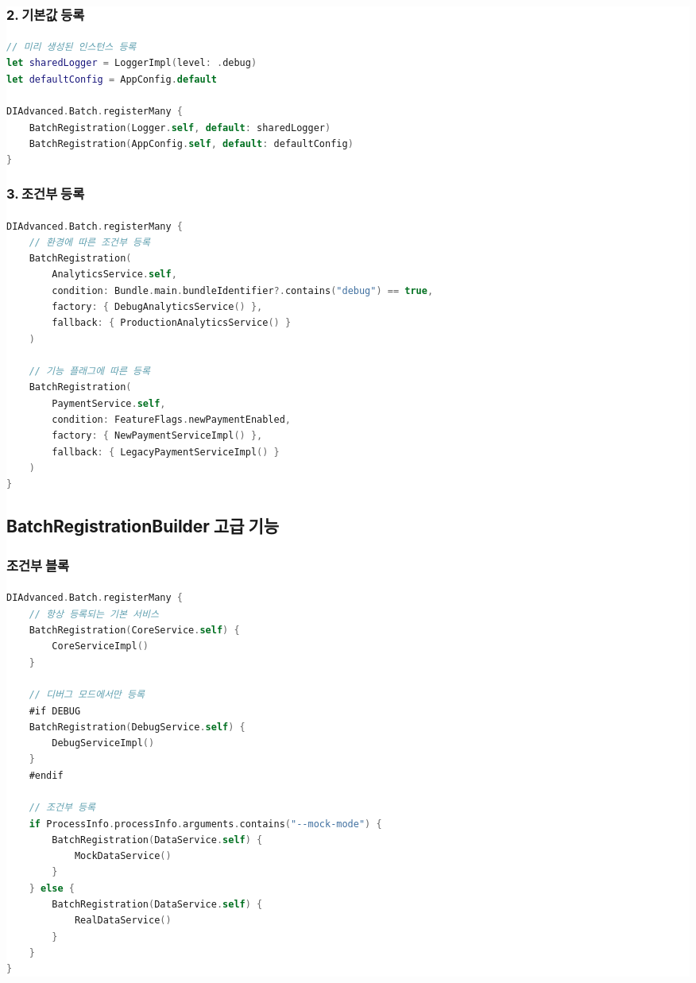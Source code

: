 ### 2. 기본값 등록

```swift
// 미리 생성된 인스턴스 등록
let sharedLogger = LoggerImpl(level: .debug)
let defaultConfig = AppConfig.default

DIAdvanced.Batch.registerMany {
    BatchRegistration(Logger.self, default: sharedLogger)
    BatchRegistration(AppConfig.self, default: defaultConfig)
}
```

### 3. 조건부 등록

```swift
DIAdvanced.Batch.registerMany {
    // 환경에 따른 조건부 등록
    BatchRegistration(
        AnalyticsService.self,
        condition: Bundle.main.bundleIdentifier?.contains("debug") == true,
        factory: { DebugAnalyticsService() },
        fallback: { ProductionAnalyticsService() }
    )

    // 기능 플래그에 따른 등록
    BatchRegistration(
        PaymentService.self,
        condition: FeatureFlags.newPaymentEnabled,
        factory: { NewPaymentServiceImpl() },
        fallback: { LegacyPaymentServiceImpl() }
    )
}
```

## BatchRegistrationBuilder 고급 기능

### 조건부 블록

```swift
DIAdvanced.Batch.registerMany {
    // 항상 등록되는 기본 서비스
    BatchRegistration(CoreService.self) {
        CoreServiceImpl()
    }

    // 디버그 모드에서만 등록
    #if DEBUG
    BatchRegistration(DebugService.self) {
        DebugServiceImpl()
    }
    #endif

    // 조건부 등록
    if ProcessInfo.processInfo.arguments.contains("--mock-mode") {
        BatchRegistration(DataService.self) {
            MockDataService()
        }
    } else {
        BatchRegistration(DataService.self) {
            RealDataService()
        }
    }
}
```